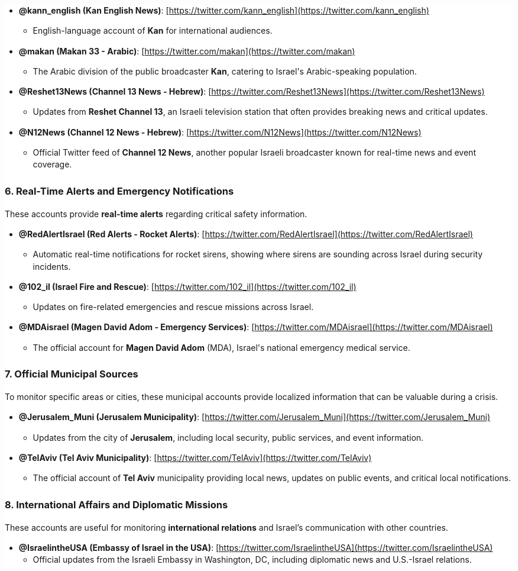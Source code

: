 - **@kann_english (Kan English News)**: [https://twitter.com/kann_english](https://twitter.com/kann_english)
  - English-language account of **Kan** for international audiences.

- **@makan (Makan 33 - Arabic)**: [https://twitter.com/makan](https://twitter.com/makan)
  - The Arabic division of the public broadcaster **Kan**, catering to Israel's Arabic-speaking population.

- **@Reshet13News (Channel 13 News - Hebrew)**: [https://twitter.com/Reshet13News](https://twitter.com/Reshet13News)
  - Updates from **Reshet Channel 13**, an Israeli television station that often provides breaking news and critical updates.

- **@N12News (Channel 12 News - Hebrew)**: [https://twitter.com/N12News](https://twitter.com/N12News)
  - Official Twitter feed of **Channel 12 News**, another popular Israeli broadcaster known for real-time news and event coverage.

### **6. Real-Time Alerts and Emergency Notifications**
These accounts provide **real-time alerts** regarding critical safety information.

- **@RedAlertIsrael (Red Alerts - Rocket Alerts)**: [https://twitter.com/RedAlertIsrael](https://twitter.com/RedAlertIsrael)
  - Automatic real-time notifications for rocket sirens, showing where sirens are sounding across Israel during security incidents.

- **@102_il (Israel Fire and Rescue)**: [https://twitter.com/102_il](https://twitter.com/102_il)
  - Updates on fire-related emergencies and rescue missions across Israel.

- **@MDAisrael (Magen David Adom - Emergency Services)**: [https://twitter.com/MDAisrael](https://twitter.com/MDAisrael)
  - The official account for **Magen David Adom** (MDA), Israel's national emergency medical service.

### **7. Official Municipal Sources**
To monitor specific areas or cities, these municipal accounts provide localized information that can be valuable during a crisis.

- **@Jerusalem_Muni (Jerusalem Municipality)**: [https://twitter.com/Jerusalem_Muni](https://twitter.com/Jerusalem_Muni)
  - Updates from the city of **Jerusalem**, including local security, public services, and event information.

- **@TelAviv (Tel Aviv Municipality)**: [https://twitter.com/TelAviv](https://twitter.com/TelAviv)
  - The official account of **Tel Aviv** municipality providing local news, updates on public events, and critical local notifications.

### **8. International Affairs and Diplomatic Missions**
These accounts are useful for monitoring **international relations** and Israel’s communication with other countries.

- **@IsraelintheUSA (Embassy of Israel in the USA)**: [https://twitter.com/IsraelintheUSA](https://twitter.com/IsraelintheUSA)
  - Official updates from the Israeli Embassy in Washington, DC, including diplomatic news and U.S.-Israel relations.
